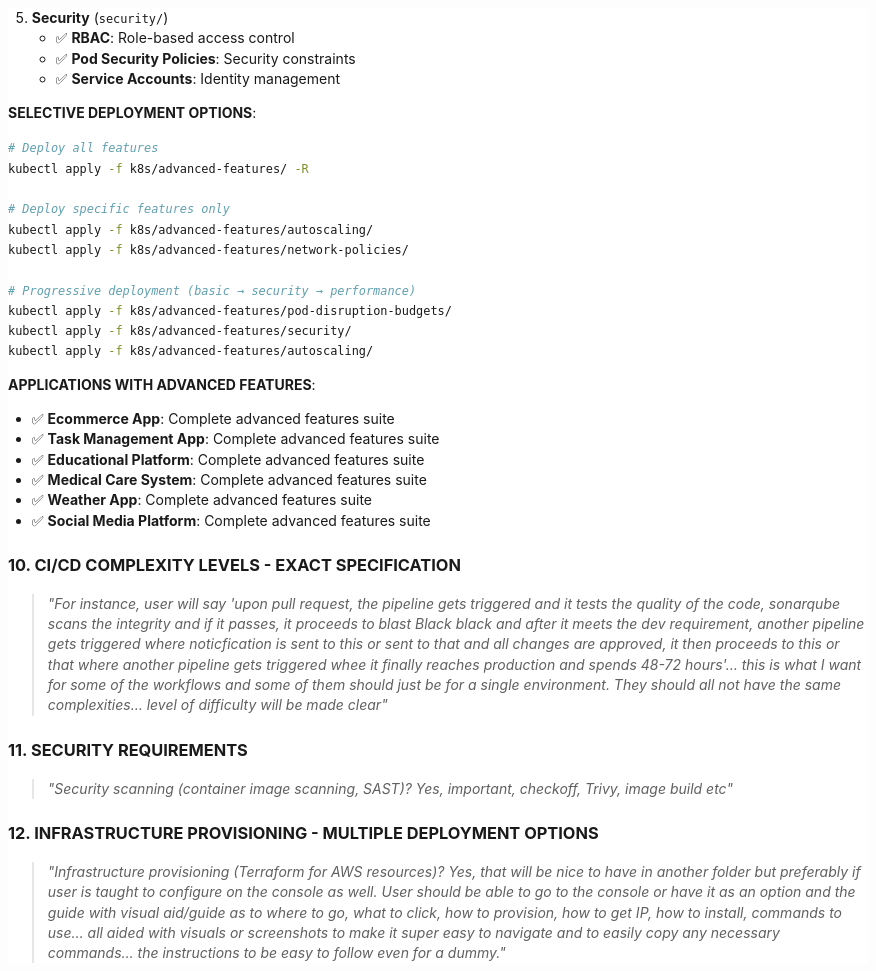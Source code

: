 5. **Security** (`security/`)
   - ✅ **RBAC**: Role-based access control
   - ✅ **Pod Security Policies**: Security constraints
   - ✅ **Service Accounts**: Identity management

**SELECTIVE DEPLOYMENT OPTIONS**:
```bash
# Deploy all features
kubectl apply -f k8s/advanced-features/ -R

# Deploy specific features only
kubectl apply -f k8s/advanced-features/autoscaling/
kubectl apply -f k8s/advanced-features/network-policies/

# Progressive deployment (basic → security → performance)
kubectl apply -f k8s/advanced-features/pod-disruption-budgets/
kubectl apply -f k8s/advanced-features/security/
kubectl apply -f k8s/advanced-features/autoscaling/
```

**APPLICATIONS WITH ADVANCED FEATURES**:
- ✅ **Ecommerce App**: Complete advanced features suite
- ✅ **Task Management App**: Complete advanced features suite  
- ✅ **Educational Platform**: Complete advanced features suite
- ✅ **Medical Care System**: Complete advanced features suite
- ✅ **Weather App**: Complete advanced features suite
- ✅ **Social Media Platform**: Complete advanced features suite

### **10. CI/CD COMPLEXITY LEVELS - EXACT SPECIFICATION**

> *"For instance, user will say 'upon pull request, the pipeline gets triggered and it tests the quality of the code, sonarqube scans the integrity and if it passes, it proceeds to blast Black black and after it meets the dev requirement, another pipeline gets triggered where noticfication is sent to this or sent to that and all changes are approved, it then proceeds to this or that where another pipeline gets triggered whee it finally reaches production and spends 48-72 hours'… this is what I want for some of the workflows and some of them should just be for a single environment. They should all not have the same complexities… level of difficulty will be made clear"*

### **11. SECURITY REQUIREMENTS**

> *"Security scanning (container image scanning, SAST)? Yes, important, checkoff, Trivy, image build etc"*

### **12. INFRASTRUCTURE PROVISIONING - MULTIPLE DEPLOYMENT OPTIONS**

> *"Infrastructure provisioning (Terraform for AWS resources)? Yes, that will be nice to have in another folder but preferably if user is taught to configure on the console as well. User should be able to go to the console or have it as an option and the guide with visual aid/guide as to where to go, what to click, how to provision, how to get IP, how to install, commands to use… all aided with visuals or screenshots to make it super easy to navigate and to easily copy any necessary commands… the instructions to be easy to follow even for a dummy."*
